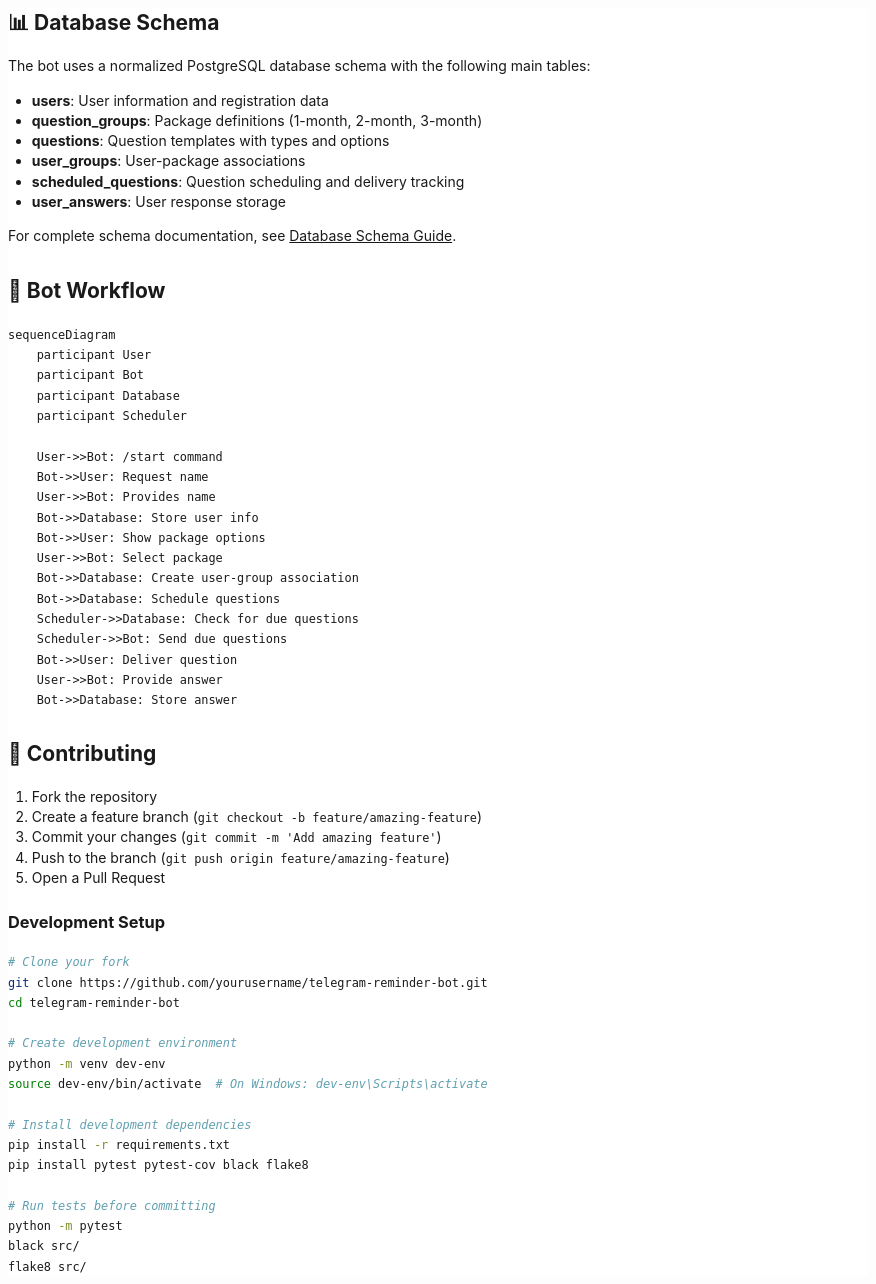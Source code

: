 ## 📊 Database Schema

The bot uses a normalized PostgreSQL database schema with the following main tables:

- **users**: User information and registration data
- **question_groups**: Package definitions (1-month, 2-month, 3-month)
- **questions**: Question templates with types and options
- **user_groups**: User-package associations
- **scheduled_questions**: Question scheduling and delivery tracking
- **user_answers**: User response storage

For complete schema documentation, see [Database Schema Guide](docs/database_schema.md).

## 🔄 Bot Workflow

```mermaid
sequenceDiagram
    participant User
    participant Bot
    participant Database
    participant Scheduler

    User->>Bot: /start command
    Bot->>User: Request name
    User->>Bot: Provides name
    Bot->>Database: Store user info
    Bot->>User: Show package options
    User->>Bot: Select package
    Bot->>Database: Create user-group association
    Bot->>Database: Schedule questions
    Scheduler->>Database: Check for due questions
    Scheduler->>Bot: Send due questions
    Bot->>User: Deliver question
    User->>Bot: Provide answer
    Bot->>Database: Store answer
```

## 🤝 Contributing

1. Fork the repository
2. Create a feature branch (`git checkout -b feature/amazing-feature`)
3. Commit your changes (`git commit -m 'Add amazing feature'`)
4. Push to the branch (`git push origin feature/amazing-feature`)
5. Open a Pull Request

### Development Setup
```bash
# Clone your fork
git clone https://github.com/yourusername/telegram-reminder-bot.git
cd telegram-reminder-bot

# Create development environment
python -m venv dev-env
source dev-env/bin/activate  # On Windows: dev-env\Scripts\activate

# Install development dependencies
pip install -r requirements.txt
pip install pytest pytest-cov black flake8

# Run tests before committing
python -m pytest
black src/
flake8 src/
```
